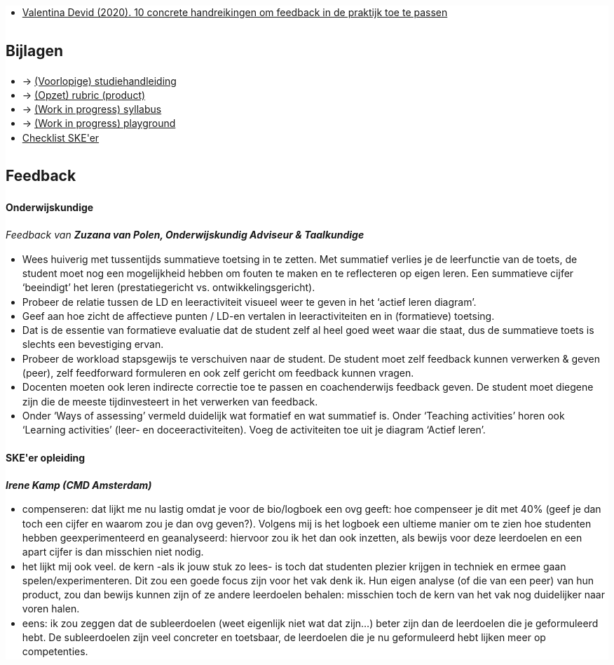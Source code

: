 - [Valentina Devid (2020). 10 concrete handreikingen om feedback in de praktijk toe te passen](https://www.vernieuwenderwijs.nl/10-concrete-handreikingen-om-feedback-in-de-praktijk-toe-te-passen/#comment-24428)

## Bijlagen

- → [(Voorlopige) studiehandleiding][studiehandleiding]
- → [(Opzet) rubric (product)][rubric]
- → [(Work in progress) syllabus][syllabus]
- → [(Work in progress) playground][playground]
- [Checklist SKE'er](../bijlage/thema-3/checklist_ske.pdf)

## Feedback

#### Onderwijskundige

_Feedback van **Zuzana van Polen, Onderwijskundig Adviseur & Taalkundige**_

- Wees huiverig met tussentijds summatieve toetsing in te zetten. Met summatief verlies je de leerfunctie van de toets, de student moet nog een mogelijkheid hebben om fouten te maken en te reflecteren op eigen leren. Een summatieve cijfer ‘beeindigt’ het leren (prestatiegericht vs. ontwikkelingsgericht).
- Probeer de relatie tussen de LD en leeractiviteit visueel weer te geven in het ‘actief leren diagram’.
- Geef aan hoe zicht de affectieve punten / LD-en vertalen in leeractiviteiten en in (formatieve) toetsing.
- Dat is de essentie van formatieve evaluatie dat de student zelf al heel goed weet waar die staat, dus de summatieve toets is slechts een bevestiging ervan.
- Probeer de workload stapsgewijs te verschuiven naar de student. De student moet zelf feedback kunnen verwerken & geven (peer), zelf feedforward formuleren en ook zelf gericht om feedback kunnen vragen.
- Docenten moeten ook leren indirecte correctie toe te passen en coachenderwijs feedback geven. De student moet diegene zijn die de meeste tijdinvesteert in het verwerken van feedback.
- Onder ‘Ways of assessing’ vermeld duidelijk wat formatief en wat summatief is. Onder ‘Teaching activities’ horen ook ‘Learning activities’ (leer- en doceeractiviteiten). Voeg de activiteiten toe uit je diagram ‘Actief leren’.

#### SKE'er opleiding

_**Irene Kamp (CMD Amsterdam)**_

- compenseren: dat lijkt me nu lastig omdat je voor de bio/logboek een ovg geeft: hoe compenseer je dit met 40% (geef je dan toch een cijfer en waarom zou je dan ovg geven?). Volgens mij is het logboek een ultieme manier om te zien hoe studenten hebben geexperimenteerd en geanalyseerd: hiervoor zou ik het dan ook inzetten, als bewijs voor deze leerdoelen en een apart cijfer is dan misschien niet nodig.
- het lijkt mij ook veel. de kern -als ik jouw stuk zo lees- is toch dat studenten plezier krijgen in techniek en ermee gaan spelen/experimenteren. Dit zou een goede focus zijn voor het vak denk ik. Hun eigen analyse (of die van een peer) van hun product, zou dan bewijs kunnen zijn of ze andere leerdoelen behalen: misschien toch de kern van het vak nog duidelijker naar voren halen.
- eens: ik zou zeggen dat de subleerdoelen (weet eigenlijk niet wat dat zijn…) beter zijn dan de leerdoelen die je geformuleerd hebt. De subleerdoelen zijn veel concreter en toetsbaar, de leerdoelen die je nu geformuleerd hebt lijken meer op competenties.


[bke]: https://score.hva.nl/bke/Paginas/default.aspx
[rfa]: https://www.youtube.com/watch?v=8EwPlTQzSLM
[wet]: https://www.youtube.com/watch?v=kp3rANE8z6s
[studiehandleiding]: https://docs.google.com/document/d/13gr2hQatWikVsXf4Aj-L92hc87A9pdLdpLRWTAFAai8/edit?usp=sharing
[playground]: https://github.com/cmda-tech0
[rubric]: https://docs.google.com/spreadsheets/d/1LwhmP1sfPmoJnMAz9VCub-9tFBeDtAwWbwjnBsuP1pE/edit?usp=sharing
[syllabus]: https://github.com/cmda-tech0